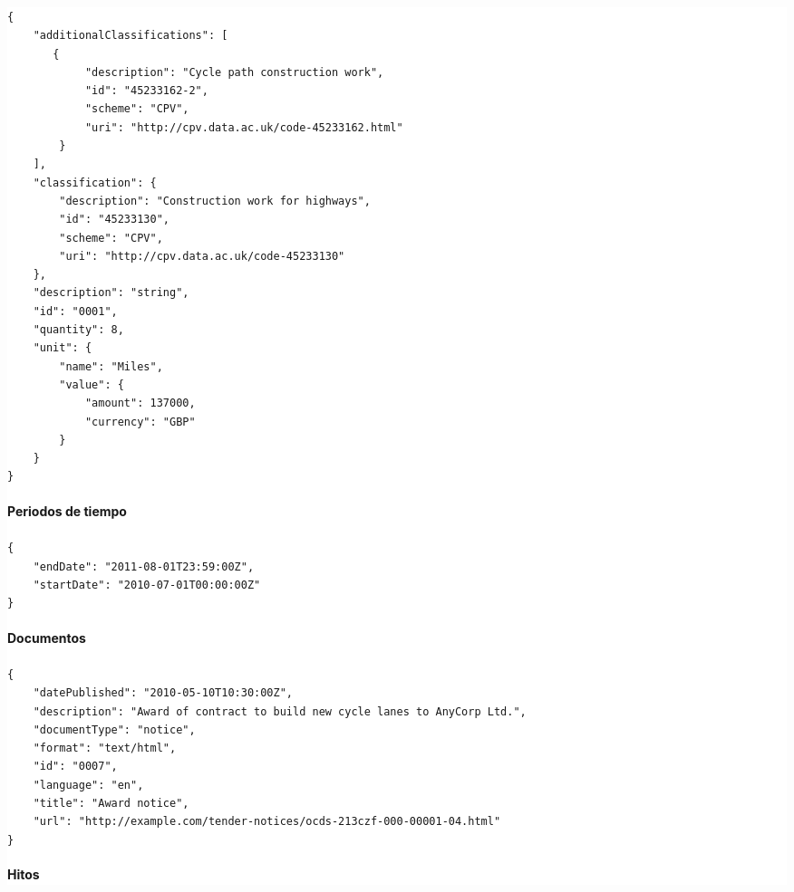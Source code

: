```{json, eval=FALSE}
{
    "additionalClassifications": [
       {
            "description": "Cycle path construction work",
            "id": "45233162-2",
            "scheme": "CPV",
            "uri": "http://cpv.data.ac.uk/code-45233162.html"
        }
    ],
    "classification": {
        "description": "Construction work for highways",
        "id": "45233130",
        "scheme": "CPV",
        "uri": "http://cpv.data.ac.uk/code-45233130"
    },
    "description": "string",
    "id": "0001",
    "quantity": 8,
    "unit": {
        "name": "Miles",
        "value": {
            "amount": 137000,
            "currency": "GBP"
        }
    }
}
```

#### Periodos de tiempo

```{json, eval=FALSE}
{
    "endDate": "2011-08-01T23:59:00Z",
    "startDate": "2010-07-01T00:00:00Z"
}
```

#### Documentos

```{json, eval=FALSE}
{
    "datePublished": "2010-05-10T10:30:00Z",
    "description": "Award of contract to build new cycle lanes to AnyCorp Ltd.",
    "documentType": "notice",
    "format": "text/html",
    "id": "0007",
    "language": "en",
    "title": "Award notice",
    "url": "http://example.com/tender-notices/ocds-213czf-000-00001-04.html"
}
```

#### Hitos
